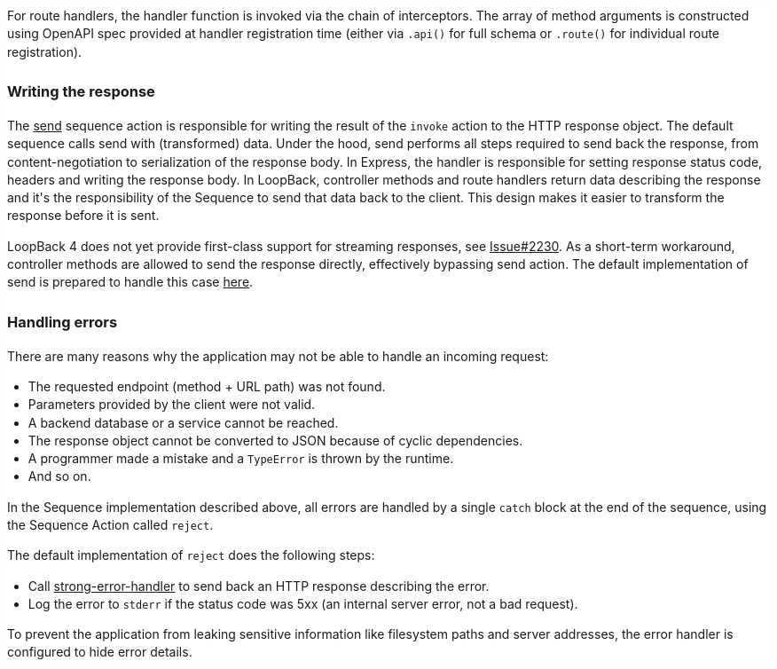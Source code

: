 For route handlers, the handler function is invoked via the chain of
interceptors. The array of method arguments is constructed using OpenAPI spec
provided at handler registration time (either via `.api()` for full schema or
`.route()` for individual route registration).

### Writing the response

The
[send](https://github.com/strongloop/loopback-next/blob/6bafa0774662991199090219913c3dc77ad5b149/packages/rest/src/providers/send.provider.ts)
sequence action is responsible for writing the result of the `invoke` action to
the HTTP response object. The default sequence calls send with (transformed)
data. Under the hood, send performs all steps required to send back the
response, from content-negotiation to serialization of the response body. In
Express, the handler is responsible for setting response status code, headers
and writing the response body. In LoopBack, controller methods and route
handlers return data describing the response and it's the responsibility of the
Sequence to send that data back to the client. This design makes it easier to
transform the response before it is sent.

LoopBack 4 does not yet provide first-class support for streaming responses, see
[Issue#2230](https://github.com/strongloop/loopback-next/issues/2230). As a
short-term workaround, controller methods are allowed to send the response
directly, effectively bypassing send action. The default implementation of send
is prepared to handle this case
[here](https://github.com/strongloop/loopback-next/blob/bf07ff959a1f90577849b61221b292d3127696d6/packages/rest/src/writer.ts#L22-L26).

### Handling errors

There are many reasons why the application may not be able to handle an incoming
request:

- The requested endpoint (method + URL path) was not found.
- Parameters provided by the client were not valid.
- A backend database or a service cannot be reached.
- The response object cannot be converted to JSON because of cyclic
  dependencies.
- A programmer made a mistake and a `TypeError` is thrown by the runtime.
- And so on.

In the Sequence implementation described above, all errors are handled by a
single `catch` block at the end of the sequence, using the Sequence Action
called `reject`.

The default implementation of `reject` does the following steps:

- Call
  [strong-error-handler](https://github.com/strongloop/strong-error-handler) to
  send back an HTTP response describing the error.
- Log the error to `stderr` if the status code was 5xx (an internal server
  error, not a bad request).

To prevent the application from leaking sensitive information like filesystem
paths and server addresses, the error handler is configured to hide error
details.
